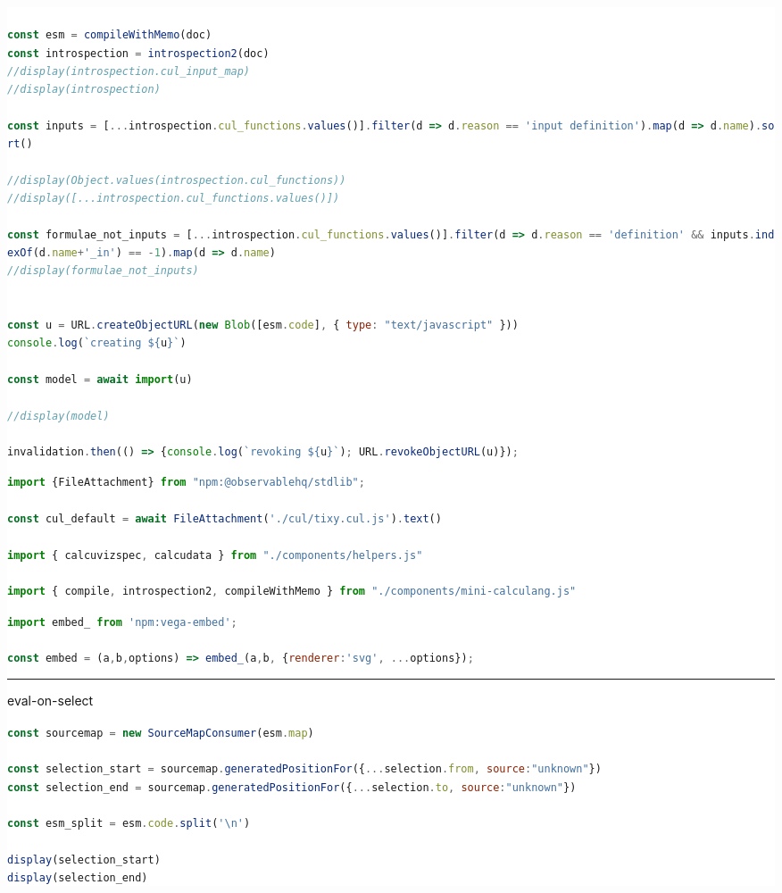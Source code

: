 ```js

const esm = compileWithMemo(doc)
const introspection = introspection2(doc)
//display(introspection.cul_input_map)
//display(introspection)

const inputs = [...introspection.cul_functions.values()].filter(d => d.reason == 'input definition').map(d => d.name).sort()

//display(Object.values(introspection.cul_functions))
//display([...introspection.cul_functions.values()])

const formulae_not_inputs = [...introspection.cul_functions.values()].filter(d => d.reason == 'definition' && inputs.indexOf(d.name+'_in') == -1).map(d => d.name)
//display(formulae_not_inputs)


const u = URL.createObjectURL(new Blob([esm.code], { type: "text/javascript" }))
console.log(`creating ${u}`)

const model = await import(u)

//display(model)

invalidation.then(() => {console.log(`revoking ${u}`); URL.revokeObjectURL(u)});


```


```js
import {FileAttachment} from "npm:@observablehq/stdlib";

const cul_default = await FileAttachment('./cul/tixy.cul.js').text()

import { calcuvizspec, calcudata } from "./components/helpers.js"

import { compile, introspection2, compileWithMemo } from "./components/mini-calculang.js"
```


```js
import embed_ from 'npm:vega-embed';

const embed = (a,b,options) => embed_(a,b, {renderer:'svg', ...options});
```

---

eval-on-select

```js
const sourcemap = new SourceMapConsumer(esm.map)

const selection_start = sourcemap.generatedPositionFor({...selection.from, source:"unknown"})
const selection_end = sourcemap.generatedPositionFor({...selection.to, source:"unknown"})

const esm_split = esm.code.split('\n')

display(selection_start)
display(selection_end)
```
